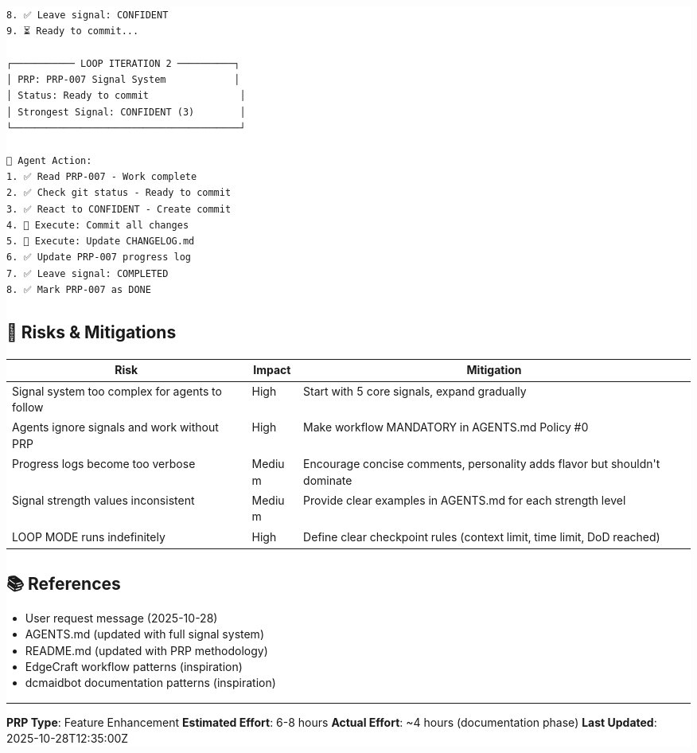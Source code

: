 ```
8. ✅ Leave signal: CONFIDENT
9. ⏳ Ready to commit...

┌─────────── LOOP ITERATION 2 ──────────┐
│ PRP: PRP-007 Signal System            │
│ Status: Ready to commit                │
│ Strongest Signal: CONFIDENT (3)        │
└────────────────────────────────────────┘

🤖 Agent Action:
1. ✅ Read PRP-007 - Work complete
2. ✅ Check git status - Ready to commit
3. ✅ React to CONFIDENT - Create commit
4. 🔨 Execute: Commit all changes
5. 🔨 Execute: Update CHANGELOG.md
6. ✅ Update PRP-007 progress log
7. ✅ Leave signal: COMPLETED
8. ✅ Mark PRP-007 as DONE
```

## 🚧 Risks & Mitigations

| Risk | Impact | Mitigation |
|------|--------|------------|
| Signal system too complex for agents to follow | High | Start with 5 core signals, expand gradually |
| Agents ignore signals and work without PRP | High | Make workflow MANDATORY in AGENTS.md Policy #0 |
| Progress logs become too verbose | Medium | Encourage concise comments, personality adds flavor but shouldn't dominate |
| Signal strength values inconsistent | Medium | Provide clear examples in AGENTS.md for each strength level |
| LOOP MODE runs indefinitely | High | Define clear checkpoint rules (context limit, time limit, DoD reached) |

## 📚 References

- User request message (2025-10-28)
- AGENTS.md (updated with full signal system)
- README.md (updated with PRP methodology)
- EdgeCraft workflow patterns (inspiration)
- dcmaidbot documentation patterns (inspiration)

---

**PRP Type**: Feature Enhancement
**Estimated Effort**: 6-8 hours
**Actual Effort**: ~4 hours (documentation phase)
**Last Updated**: 2025-10-28T12:35:00Z
